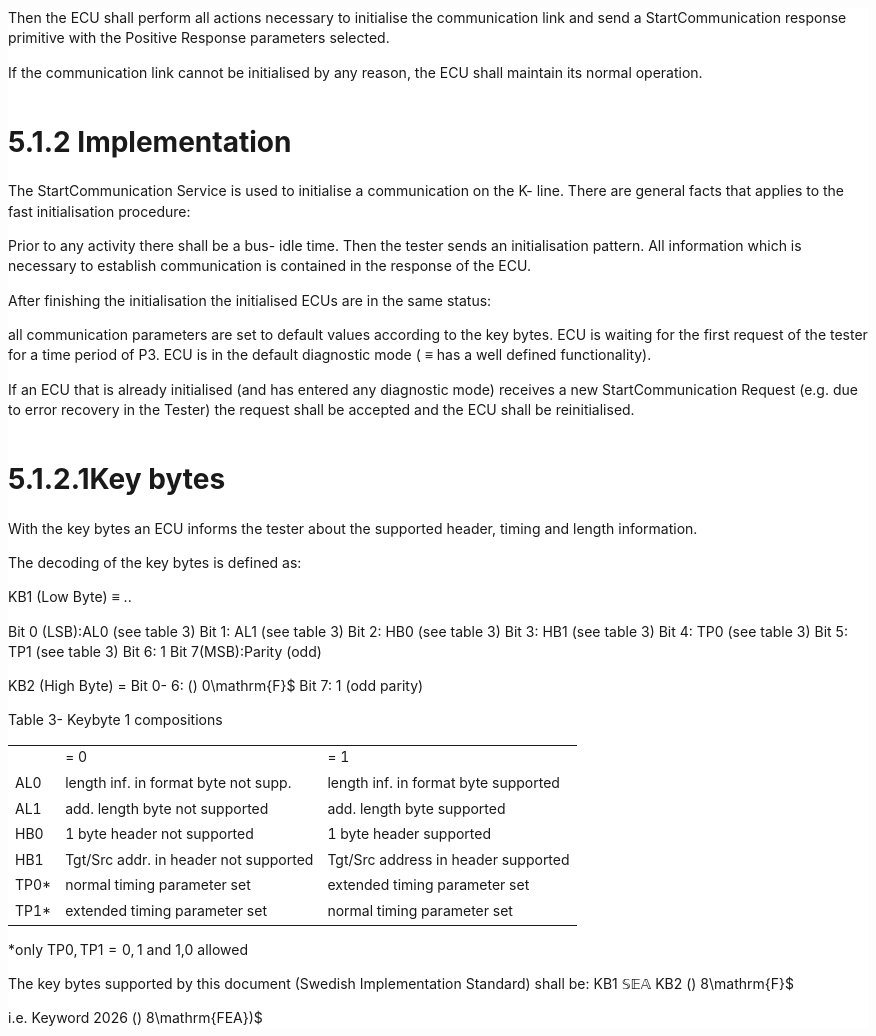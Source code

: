 Then the ECU shall perform all actions necessary to initialise the communication link and send a StartCommunication response primitive with the Positive Response parameters selected.

If the communication link cannot be initialised by any reason, the ECU shall maintain its normal operation.

# 5.1.2 Implementation

The StartCommunication Service is used to initialise a communication on the K- line. There are general facts that applies to the fast initialisation procedure:

Prior to any activity there shall be a bus- idle time. Then the tester sends an initialisation pattern. All information which is necessary to establish communication is contained in the response of the ECU.

After finishing the initialisation the initialised ECUs are in the same status:

all communication parameters are set to default values according to the key bytes. ECU is waiting for the first request of the tester for a time period of P3. ECU is in the default diagnostic mode (  $\equiv$  has a well defined functionality).

If an ECU that is already initialised (and has entered any diagnostic mode) receives a new StartCommunication Request (e.g. due to error recovery in the Tester) the request shall be accepted and the ECU shall be reinitialised.

# 5.1.2.1Key bytes

With the key bytes an ECU informs the tester about the supported header, timing and length information.

The decoding of the key bytes is defined as:

KB1 (Low Byte)  $\equiv$  ..

Bit 0 (LSB):AL0 (see table 3) Bit 1: AL1 (see table 3) Bit 2: HB0 (see table 3) Bit 3: HB1 (see table 3) Bit 4: TP0 (see table 3) Bit 5: TP1 (see table 3) Bit 6: 1 Bit 7(MSB):Parity (odd)

KB2 (High Byte)  $=$  Bit 0- 6: \(\) 0\mathrm{F}$ Bit 7: 1 (odd parity)

Table 3- Keybyte 1 compositions  

<table><tr><td></td><td>= 0</td><td>= 1</td></tr><tr><td>AL0</td><td>length inf. in format byte not supp.</td><td>length inf. in format byte supported</td></tr><tr><td>AL1</td><td>add. length byte not supported</td><td>add. length byte supported</td></tr><tr><td>HB0</td><td>1 byte header not supported</td><td>1 byte header supported</td></tr><tr><td>HB1</td><td>Tgt/Src addr. in header not supported</td><td>Tgt/Src address in header supported</td></tr><tr><td>TP0*</td><td>normal timing parameter set</td><td>extended timing parameter set</td></tr><tr><td>TP1*</td><td>extended timing parameter set</td><td>normal timing parameter set</td></tr></table>

\*only  $\mathsf{TP0,TP1} = 0,1$  and 1,0 allowed

The key bytes supported by this document (Swedish Implementation Standard) shall be: KB1  $\mathbb{S}\mathbb{E}\mathbb{A}$  KB2 \(\) 8\mathrm{F}$

i.e. Keyword 2026 \(\) 8\mathrm{FEA})$
